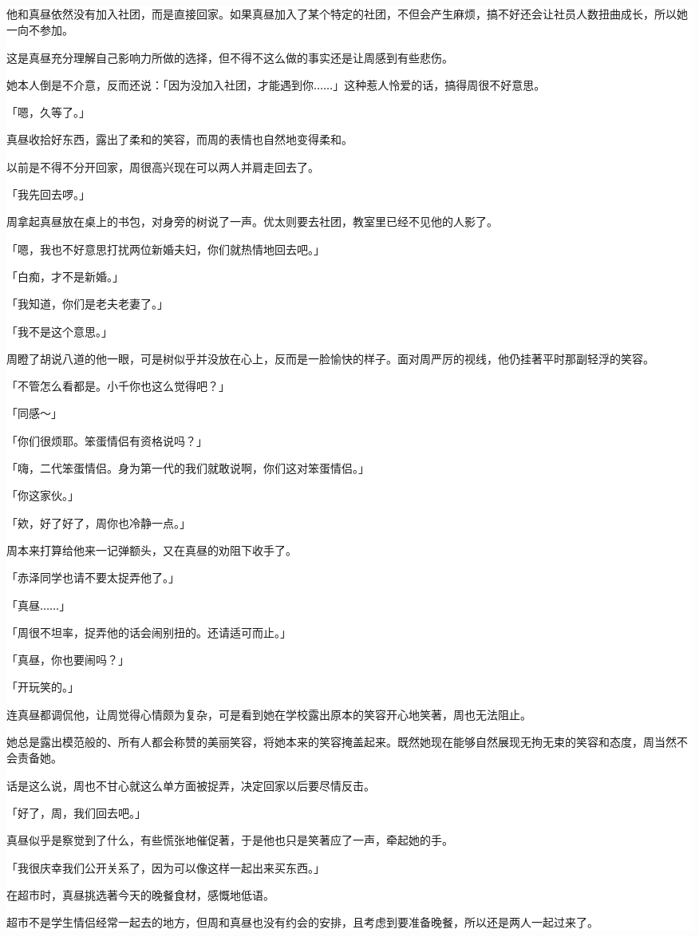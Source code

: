 他和真昼依然没有加入社团，而是直接回家。如果真昼加入了某个特定的社团，不但会产生麻烦，搞不好还会让社员人数扭曲成长，所以她一向不参加。

这是真昼充分理解自己影响力所做的选择，但不得不这么做的事实还是让周感到有些悲伤。

她本人倒是不介意，反而还说：「因为没加入社团，才能遇到你……」这种惹人怜爱的话，搞得周很不好意思。

「嗯，久等了。」

真昼收拾好东西，露出了柔和的笑容，而周的表情也自然地变得柔和。

以前是不得不分开回家，周很高兴现在可以两人并肩走回去了。

「我先回去啰。」

周拿起真昼放在桌上的书包，对身旁的树说了一声。优太则要去社团，教室里已经不见他的人影了。

「嗯，我也不好意思打扰两位新婚夫妇，你们就热情地回去吧。」

「白痴，才不是新婚。」

「我知道，你们是老夫老妻了。」

「我不是这个意思。」

周瞪了胡说八道的他一眼，可是树似乎并没放在心上，反而是一脸愉快的样子。面对周严厉的视线，他仍挂著平时那副轻浮的笑容。

「不管怎么看都是。小千你也这么觉得吧？」

「同感～」

「你们很烦耶。笨蛋情侣有资格说吗？」

「嗨，二代笨蛋情侣。身为第一代的我们就敢说啊，你们这对笨蛋情侣。」

「你这家伙。」

「欸，好了好了，周你也冷静一点。」

周本来打算给他来一记弹额头，又在真昼的劝阻下收手了。

「赤泽同学也请不要太捉弄他了。」

「真昼……」

「周很不坦率，捉弄他的话会闹别扭的。还请适可而止。」

「真昼，你也要闹吗？」

「开玩笑的。」

连真昼都调侃他，让周觉得心情颇为复杂，可是看到她在学校露出原本的笑容开心地笑著，周也无法阻止。

她总是露出模范般的、所有人都会称赞的美丽笑容，将她本来的笑容掩盖起来。既然她现在能够自然展现无拘无束的笑容和态度，周当然不会责备她。

话是这么说，周也不甘心就这么单方面被捉弄，决定回家以后要尽情反击。

「好了，周，我们回去吧。」

真昼似乎是察觉到了什么，有些慌张地催促著，于是他也只是笑著应了一声，牵起她的手。

「我很庆幸我们公开关系了，因为可以像这样一起出来买东西。」

在超市时，真昼挑选著今天的晚餐食材，感慨地低语。

超市不是学生情侣经常一起去的地方，但周和真昼也没有约会的安排，且考虑到要准备晚餐，所以还是两人一起过来了。
